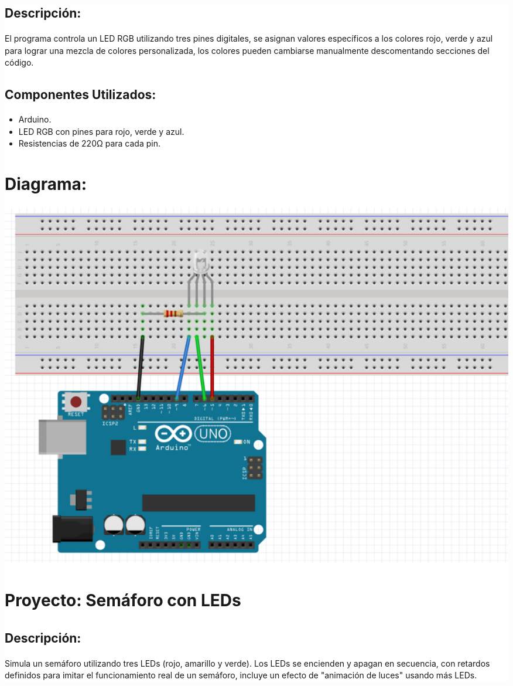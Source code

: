 ## Descripción:
El programa controla un LED RGB utilizando tres pines digitales, se asignan valores específicos a los colores rojo, verde y azul para lograr una mezcla de colores personalizada, los colores pueden cambiarse manualmente descomentando secciones del código.

## Componentes Utilizados:
- Arduino.
- LED RGB con pines para rojo, verde y azul.
- Resistencias de 220Ω para cada pin.

# Diagrama:
![Diagrama LED RGB](imagenes/rgb.png)


# Proyecto: Semáforo con LEDs

## Descripción:
Simula un semáforo utilizando tres LEDs (rojo, amarillo y verde). Los LEDs se encienden y apagan en secuencia, con retardos definidos para imitar el funcionamiento real de un semáforo, incluye un efecto de "animación de luces" usando más LEDs.
